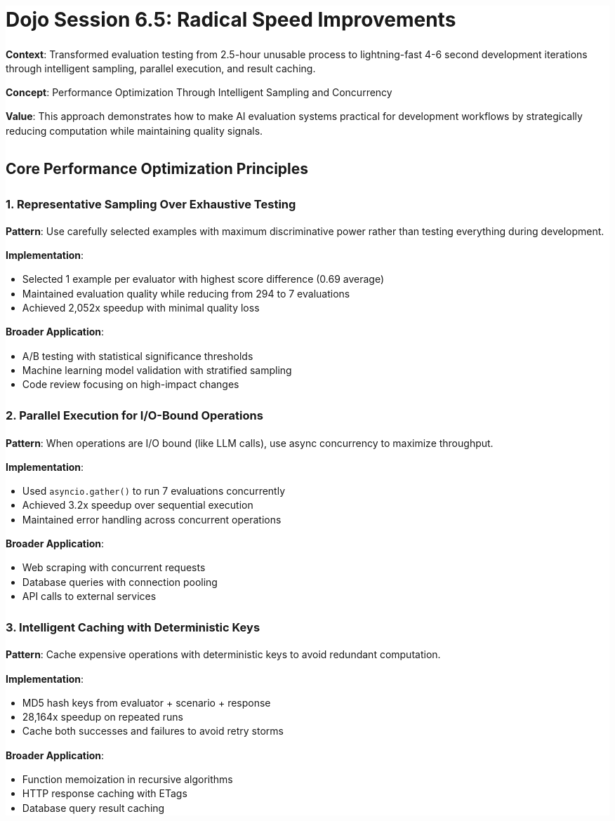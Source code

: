 # Dojo Session 6.5: Radical Speed Improvements

**Context**: Transformed evaluation testing from 2.5-hour unusable process to lightning-fast 4-6 second development iterations through intelligent sampling, parallel execution, and result caching.

**Concept**: Performance Optimization Through Intelligent Sampling and Concurrency

**Value**: This approach demonstrates how to make AI evaluation systems practical for development workflows by strategically reducing computation while maintaining quality signals.

## Core Performance Optimization Principles

### 1. Representative Sampling Over Exhaustive Testing
**Pattern**: Use carefully selected examples with maximum discriminative power rather than testing everything during development.

**Implementation**:
- Selected 1 example per evaluator with highest score difference (0.69 average)
- Maintained evaluation quality while reducing from 294 to 7 evaluations
- Achieved 2,052x speedup with minimal quality loss

**Broader Application**: 
- A/B testing with statistical significance thresholds
- Machine learning model validation with stratified sampling
- Code review focusing on high-impact changes

### 2. Parallel Execution for I/O-Bound Operations
**Pattern**: When operations are I/O bound (like LLM calls), use async concurrency to maximize throughput.

**Implementation**:
- Used `asyncio.gather()` to run 7 evaluations concurrently
- Achieved 3.2x speedup over sequential execution
- Maintained error handling across concurrent operations

**Broader Application**:
- Web scraping with concurrent requests
- Database queries with connection pooling
- API calls to external services

### 3. Intelligent Caching with Deterministic Keys
**Pattern**: Cache expensive operations with deterministic keys to avoid redundant computation.

**Implementation**:
- MD5 hash keys from evaluator + scenario + response
- 28,164x speedup on repeated runs
- Cache both successes and failures to avoid retry storms

**Broader Application**:
- Function memoization in recursive algorithms
- HTTP response caching with ETags
- Database query result caching
